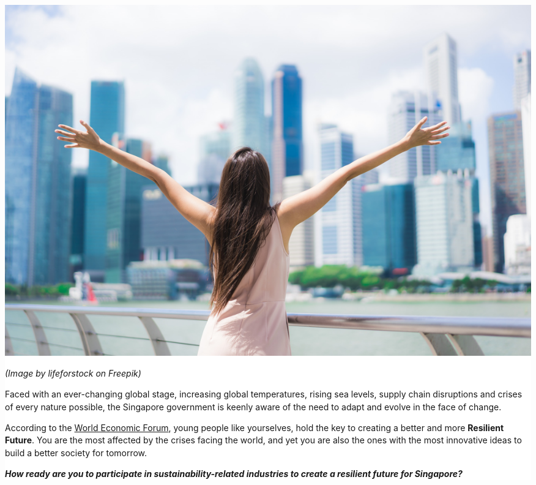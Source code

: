 <img style="width: 100%" height="auto" width="100%" alt="" src="/images/PF%202023/About%20PF%202023/resilient%20future.jpg">
</div>
<p><em>(Image by lifeforstock on Freepik)</em>
</p>
<p>Faced with an ever-changing global stage, increasing global temperatures,
rising sea levels, supply chain disruptions and crises of every nature
possible, the Singapore government is keenly aware of the need to adapt
and evolve in the face of change.</p>
<p>According to the <a href="https://www.weforum.org/agenda/2021/08/young-people-hold-the-key-to-creating-a-better-future" rel="noopener noreferrer nofollow" target="_blank">World Economic Forum</a>,
young people like yourselves, hold the key to creating a better and more <strong>Resilient Future</strong>.
You are the most affected by the crises facing the world, and yet you are
also the ones with the most innovative ideas to build a better society
for tomorrow.</p>
<p><strong><em>How ready are you to participate in sustainability-related industries to create a resilient future for Singapore?</em></strong>
</p>